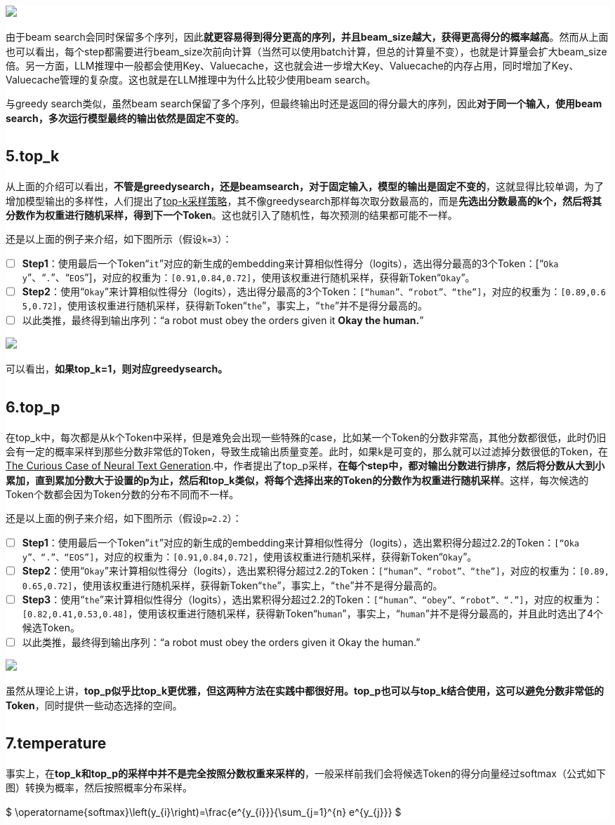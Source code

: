 ![](image/image_5C0Ca7_5gB.png)

由于beam search会同时保留多个序列，因此**就更容易得到得分更高的序列，并且beam\_size越大，获得更高得分的概率越高**。然而从上面也可以看出，每个step都需要进行beam\_size次前向计算（当然可以使用batch计算，但总的计算量不变），也就是计算量会扩大beam\_size倍。另一方面，LLM推理中一般都会使用Key、Valuecache，这也就会进一步增大Key、Valuecache的内存占用，同时增加了Key、Valuecache管理的复杂度。这也就是在LLM推理中为什么比较少使用beam search。

与greedy search类似，虽然beam search保留了多个序列，但最终输出时还是返回的得分最大的序列，因此**对于同一个输入，使用beam search，多次运行模型最终的输出依然是固定不变的**。

## 5.top\_k

从上面的介绍可以看出，**不管是greedysearch，还是beamsearch，对于固定输入，模型的输出是固定不变的**，这就显得比较单调，为了增加模型输出的多样性，人们提出了[top-k采样策略](https://arxiv.org/abs/1805.04833 "top-k采样策略")，其不像greedysearch那样每次取分数最高的，而是**先选出分数最高的k个，然后将其分数作为权重进行随机采样，得到下一个Token**。这也就引入了随机性，每次预测的结果都可能不一样。

还是以上面的例子来介绍，如下图所示（假设`k=3`）：

-   [ ] **Step1**：使用最后一个Token“`it`”对应的新生成的embedding来计算相似性得分（logits），选出得分最高的3个Token：\[“`Okay`”、“`.`”、“`EOS`”]，对应的权重为：`[0.91,0.84,0.72]`，使用该权重进行随机采样，获得新Token“`Okay`”。
-   [ ] **Step2**：使用“`Okay`”来计算相似性得分（logits），选出得分最高的3个Token：`[“human”、“robot”、“the”]`，对应的权重为：`[0.89,0.65,0.72]`，使用该权重进行随机采样，获得新Token“`the`”，事实上，“`the`”并不是得分最高的。
-   [ ] 以此类推，最终得到输出序列：“a robot must obey the orders given it **Okay the human.**”

![](image/image_zYlCHt9cls.png)

可以看出，**如果top\_k=1，则对应greedysearch。**

## 6.top\_p

在top\_k中，每次都是从k个Token中采样，但是难免会出现一些特殊的case，比如某一个Token的分数非常高，其他分数都很低，此时仍旧会有一定的概率采样到那些分数非常低的Token，导致生成输出质量变差。此时，如果k是可变的，那么就可以过滤掉分数很低的Token，在[The Curious Case of Neural Text Generation](https://arxiv.org/abs/1904.09751 "The Curious Case of Neural Text Generation").中，作者提出了top\_p采样，**在每个step中，都对输出分数进行排序，然后将分数从大到小累加，直到累加分数大于设置的p为止，然后和top\_k类似，将每个选择出来的Token的分数作为权重进行随机采样**。这样，每次候选的Token个数都会因为Token分数的分布不同而不一样。

还是以上面的例子来介绍，如下图所示（假设`p=2.2`）：

-   [ ] **Step1**：使用最后一个Token“`it`”对应的新生成的embedding来计算相似性得分（logits），选出累积得分超过2.2的Token：`[“Okay”、“.”、“EOS”]`，对应的权重为：`[0.91,0.84,0.72]`，使用该权重进行随机采样，获得新Token“`Okay`”。
-   [ ] **Step2**：使用“`Okay`”来计算相似性得分（logits），选出累积得分超过2.2的Token：`[“human”、“robot”、“the”]`，对应的权重为：`[0.89,0.65,0.72]`，使用该权重进行随机采样，获得新Token“`the`”，事实上，“`the`”并不是得分最高的。
-   [ ] **Step3**：使用“`the`”来计算相似性得分（logits），选出累积得分超过2.2的Token：`[“human”、“obey”、“robot”、“.”]`，对应的权重为：`[0.82,0.41,0.53,0.48]`，使用该权重进行随机采样，获得新Token“`human`”，事实上，“`human`”并不是得分最高的，并且此时选出了4个候选Token。
-   [ ] 以此类推，最终得到输出序列：“a robot must obey the orders given it Okay the human.”

![](image/image_wXqz37qjwH.png)

虽然从理论上讲，**top\_p似乎比top\_k更优雅，但这两种方法在实践中都很好用。top\_p也可以与top\_k结合使用，这可以避免分数非常低的Token**，同时提供一些动态选择的空间。

## 7.temperature

事实上，在**top\_k和top\_p的采样中并不是完全按照分数权重来采样的**，一般采样前我们会将候选Token的得分向量经过softmax（公式如下图）转换为概率，然后按照概率分布采样。

$`
\operatorname{softmax}\left(y_{i}\right)=\frac{e^{y_{i}}}{\sum_{j=1}^{n} e^{y_{j}}}
`$
